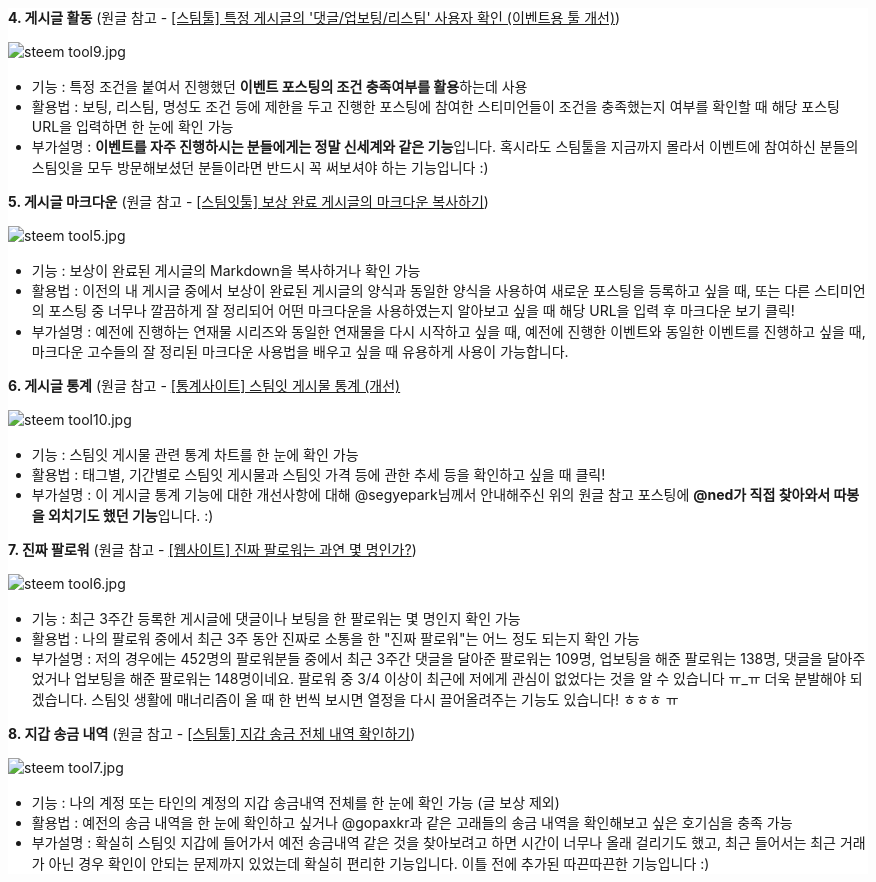 

**4. 게시글 활동** (원글 참고 - [[스팀툴] 특정 게시글의 '댓글/업보팅/리스팀' 사용자 확인 (이벤트용 툴 개선)](https://steemit.com/kr/@segyepark/2zswod))

![steem tool9.jpg](https://steemitimages.com/DQmahmuvrg4dncEqSzFeLgP18jvUMV7PFafgGAZZeokkNqZ/steem%20tool9.jpg)

- 기능 : 특정 조건을 붙여서 진행했던 **이벤트 포스팅의 조건 충족여부를 활용**하는데 사용
- 활용법 : 보팅, 리스팀, 명성도 조건 등에 제한을 두고 진행한 포스팅에 참여한 스티미언들이 조건을 충족했는지 여부를 확인할 때 해당 포스팅 URL을 입력하면 한 눈에 확인 가능
- 부가설명 : **이벤트를 자주 진행하시는 분들에게는 정말 신세계와 같은 기능**입니다. 혹시라도 스팀툴을 지금까지 몰라서 이벤트에 참여하신 분들의 스팀잇을 모두 방문해보셨던 분들이라면 반드시 꼭 써보셔야 하는 기능입니다 :)




**5. 게시글 마크다운** (원글 참고 - [[스팀잇툴] 보상 완료 게시글의 마크다운 복사하기](https://steemit.com/kr-dev/@segyepark/3dc6mx))

![steem tool5.jpg](https://steemitimages.com/DQmbvLnLXwtouQhBoQmKFM8eV5a7Wc3NYDXQ1HpWKBHXZTF/steem%20tool5.jpg)



- 기능 : 보상이 완료된 게시글의 Markdown을 복사하거나 확인 가능
- 활용법 : 이전의 내 게시글 중에서 보상이 완료된 게시글의 양식과 동일한 양식을 사용하여 새로운 포스팅을 등록하고 싶을 때, 또는 다른 스티미언의 포스팅 중 너무나 깔끔하게 잘 정리되어 어떤 마크다운을 사용하였는지 알아보고 싶을 때 해당 URL을 입력 후 마크다운 보기 클릭!
- 부가설명 : 예전에 진행하는 연재물 시리즈와 동일한 연재물을 다시 시작하고 싶을 때, 예전에 진행한 이벤트와 동일한 이벤트를 진행하고 싶을 때, 마크다운 고수들의 잘 정리된 마크다운 사용법을 배우고 싶을 때 유용하게 사용이 가능합니다.



**6. 게시글 통계** (원글 참고 - [[통계사이트] 스팀잇 게시물 통계 (개선)](https://steemit.com/kr/@segyepark/tzpam)

![steem tool10.jpg](https://steemitimages.com/DQmT2s4DYDPbKMA6D29S6AqBTPhrxKjdEThEiTqp3szsrkw/steem%20tool10.jpg)

- 기능 : 스팀잇 게시물 관련 통계 차트를 한 눈에 확인 가능
- 활용법 : 태그별, 기간별로 스팀잇 게시물과 스팀잇 가격 등에 관한 추세 등을 확인하고 싶을 때 클릭!
- 부가설명 : 이 게시글 통계 기능에 대한 개선사항에 대해 @segyepark님께서 안내해주신 위의 원글 참고 포스팅에 **@ned가 직접 찾아와서 따봉을 외치기도 했던 기능**입니다. :)



**7. 진짜 팔로워** (원글 참고 - [[웹사이트] 진짜 팔로워는 과연 몇 명인가?](https://steemit.com/kr-dev/@segyepark/6ep7aj))

![steem tool6.jpg](https://steemitimages.com/DQmRjSBrz5kwPNuY4Qbg61oiuq3TDuyj3rKkytZhwS7vvhv/steem%20tool6.jpg)

- 기능 : 최근 3주간 등록한 게시글에 댓글이나 보팅을 한 팔로워는 몇 명인지 확인 가능
- 활용법 : 나의 팔로워 중에서 최근 3주 동안 진짜로 소통을 한 "진짜 팔로워"는 어느 정도 되는지 확인 가능
- 부가설명 : 저의 경우에는 452명의 팔로워분들 중에서 최근 3주간 댓글을 달아준 팔로워는 109명, 업보팅을 해준 팔로워는 138명, 댓글을 달아주었거나 업보팅을 해준 팔로워는 148명이네요. 팔로워 중 3/4 이상이 최근에 저에게 관심이 없었다는 것을 알 수 있습니다 ㅠ_ㅠ 더욱 분발해야 되겠습니다. 스팀잇 생활에 매너리즘이 올 때 한 번씩 보시면 열정을 다시 끌어올려주는 기능도 있습니다! ㅎㅎㅎ ㅠ


**8. 지갑 송금 내역** (원글 참고 - [[스팀툴] 지갑 송금 전체 내역 확인하기](https://steemit.com/kr/@segyepark/bwo5e))

![steem tool7.jpg](https://steemitimages.com/DQmRrdht5ZYVxwg6kg5bKTFLJF9di4ZeNySB6SkNK3VKTPF/steem%20tool7.jpg)

- 기능 :  나의 계정 또는 타인의 계정의 지갑 송금내역 전체를 한 눈에 확인 가능 (글 보상 제외)
- 활용법 : 예전의 송금 내역을 한 눈에 확인하고 싶거나 @gopaxkr과 같은 고래들의 송금 내역을 확인해보고 싶은 호기심을 충족 가능
- 부가설명 : 확실히 스팀잇 지갑에 들어가서 예전 송금내역 같은 것을 찾아보려고 하면 시간이 너무나 올래 걸리기도 했고, 최근 들어서는 최근 거래가 아닌 경우 확인이 안되는 문제까지 있었는데 확실히 편리한 기능입니다. 이틀 전에 추가된 따끈따끈한 기능입니다 :)
